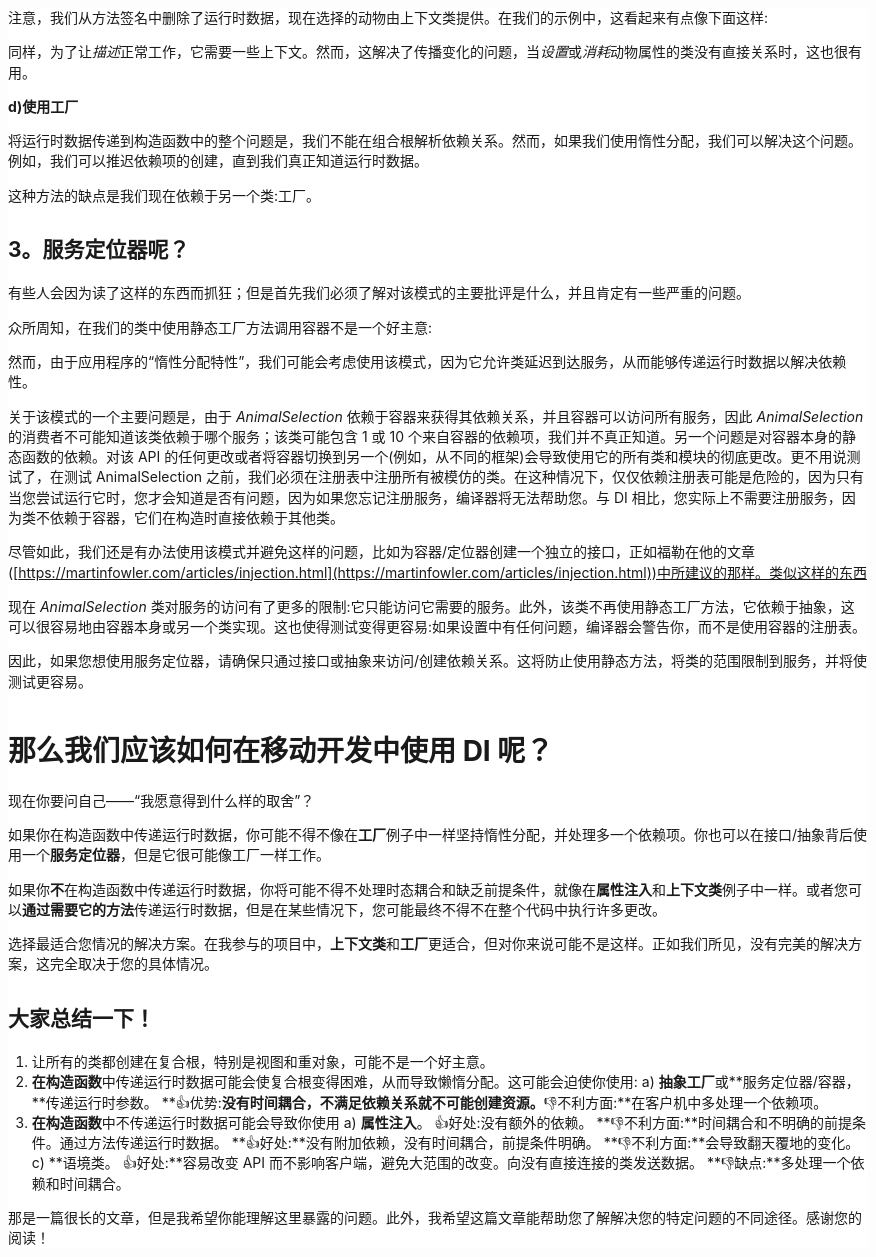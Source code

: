 注意，我们从方法签名中删除了运行时数据，现在选择的动物由上下文类提供。在我们的示例中，这看起来有点像下面这样:

同样，为了让*描述*正常工作，它需要一些上下文。然而，这解决了传播变化的问题，当*设置*或*消耗*动物属性的类没有直接关系时，这也很有用。

**d)使用工厂**

将运行时数据传递到构造函数中的整个问题是，我们不能在组合根解析依赖关系。然而，如果我们使用惰性分配，我们可以解决这个问题。例如，我们可以推迟依赖项的创建，直到我们真正知道运行时数据。

这种方法的缺点是我们现在依赖于另一个类:工厂。

## **3。服务定位器呢？**

有些人会因为读了这样的东西而抓狂；但是首先我们必须了解对该模式的主要批评是什么，并且肯定有一些严重的问题。

众所周知，在我们的类中使用静态工厂方法调用容器不是一个好主意:

然而，由于应用程序的“惰性分配特性”，我们可能会考虑使用该模式，因为它允许类延迟到达服务，从而能够传递运行时数据以解决依赖性。

关于该模式的一个主要问题是，由于 *AnimalSelection* 依赖于容器来获得其依赖关系，并且容器可以访问所有服务，因此 *AnimalSelection* 的消费者不可能知道该类依赖于哪个服务；该类可能包含 1 或 10 个来自容器的依赖项，我们并不真正知道。另一个问题是对容器本身的静态函数的依赖。对该 API 的任何更改或者将容器切换到另一个(例如，从不同的框架)会导致使用它的所有类和模块的彻底更改。更不用说测试了，在测试 AnimalSelection 之前，我们必须在注册表中注册所有被模仿的类。在这种情况下，仅仅依赖注册表可能是危险的，因为只有当您尝试运行它时，您才会知道是否有问题，因为如果您忘记注册服务，编译器将无法帮助您。与 DI 相比，您实际上不需要注册服务，因为类不依赖于容器，它们在构造时直接依赖于其他类。

尽管如此，我们还是有办法使用该模式并避免这样的问题，比如为容器/定位器创建一个独立的接口，正如福勒在他的文章([https://martinfowler.com/articles/injection.html](https://martinfowler.com/articles/injection.html))中所建议的那样。类似这样的东西

现在 *AnimalSelection* 类对服务的访问有了更多的限制:它只能访问它需要的服务。此外，该类不再使用静态工厂方法，它依赖于抽象，这可以很容易地由容器本身或另一个类实现。这也使得测试变得更容易:如果设置中有任何问题，编译器会警告你，而不是使用容器的注册表。

因此，如果您想使用服务定位器，请确保只通过接口或抽象来访问/创建依赖关系。这将防止使用静态方法，将类的范围限制到服务，并将使测试更容易。

# **那么我们应该如何在移动开发中使用 DI 呢？**

现在你要问自己——“我愿意得到什么样的取舍”？

如果你在构造函数中传递运行时数据，你可能不得不像在**工厂**例子中一样坚持惰性分配，并处理多一个依赖项。你也可以在接口/抽象背后使用一个**服务定位器**，但是它很可能像工厂一样工作。

如果你**不**在构造函数中传递运行时数据，你将可能不得不处理时态耦合和缺乏前提条件，就像在**属性注入**和**上下文类**例子中一样。或者您可以**通过需要它的方法**传递运行时数据，但是在某些情况下，您可能最终不得不在整个代码中执行许多更改。

选择最适合您情况的解决方案。在我参与的项目中，**上下文类**和**工厂**更适合，但对你来说可能不是这样。正如我们所见，没有完美的解决方案，这完全取决于您的具体情况。

## 大家总结一下！

1.  让所有的类都创建在复合根，特别是视图和重对象，可能不是一个好主意。
2.  **在构造函数**中传递运行时数据可能会使复合根变得困难，从而导致懒惰分配。这可能会迫使你使用:
    a) **抽象工厂**或**服务定位器/容器，**传递运行时参数。
    **👍优势:**没有时间耦合，不满足依赖关系就不可能创建资源。**👎不利方面:**在客户机中多处理一个依赖项。
3.  **在构造函数**中不传递运行时数据可能会导致你使用
    a) **属性注入**。
    👍好处:没有额外的依赖。
    **👎不利方面:**时间耦合和不明确的前提条件。通过方法传递运行时数据。
    **👍好处:**没有附加依赖，没有时间耦合，前提条件明确。
    **👎不利方面:**会导致翻天覆地的变化。
    c) **语境类。
    👍好处:**容易改变 API 而不影响客户端，避免大范围的改变。向没有直接连接的类发送数据。
    **👎缺点:**多处理一个依赖和时间耦合。

那是一篇很长的文章，但是我希望你能理解这里暴露的问题。此外，我希望这篇文章能帮助您了解解决您的特定问题的不同途径。感谢您的阅读！
